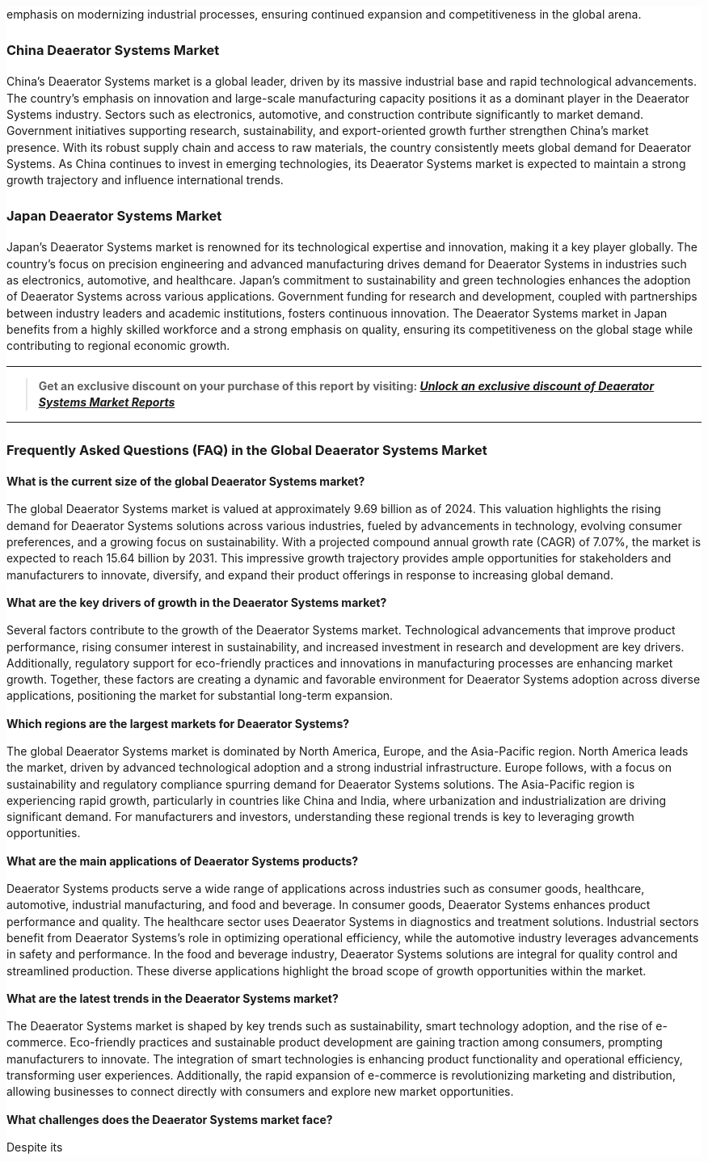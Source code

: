 emphasis on modernizing industrial processes, ensuring continued expansion and competitiveness in the global arena.</p><h3>China Deaerator Systems Market</h3><p>China&rsquo;s Deaerator Systems market is a global leader, driven by its massive industrial base and rapid technological advancements. The country&rsquo;s emphasis on innovation and large-scale manufacturing capacity positions it as a dominant player in the Deaerator Systems industry. Sectors such as electronics, automotive, and construction contribute significantly to market demand. Government initiatives supporting research, sustainability, and export-oriented growth further strengthen China&rsquo;s market presence. With its robust supply chain and access to raw materials, the country consistently meets global demand for Deaerator Systems. As China continues to invest in emerging technologies, its Deaerator Systems market is expected to maintain a strong growth trajectory and influence international trends.</p><h3>Japan Deaerator Systems Market</h3><p>Japan&rsquo;s Deaerator Systems market is renowned for its technological expertise and innovation, making it a key player globally. The country&rsquo;s focus on precision engineering and advanced manufacturing drives demand for Deaerator Systems in industries such as electronics, automotive, and healthcare. Japan&rsquo;s commitment to sustainability and green technologies enhances the adoption of Deaerator Systems across various applications. Government funding for research and development, coupled with partnerships between industry leaders and academic institutions, fosters continuous innovation. The Deaerator Systems market in Japan benefits from a highly skilled workforce and a strong emphasis on quality, ensuring its competitiveness on the global stage while contributing to regional economic growth.</p><hr /><blockquote><p><strong>Get an exclusive discount on your purchase of this report by visiting: <em><a href="://marketresearchpulse.com/ask-for-discount/36169?utm_source=Github&amp;utm_medium=020">Unlock an exclusive discount of Deaerator Systems Market Reports</a></em>&nbsp;</strong></p></blockquote><hr /><h3>Frequently Asked Questions (FAQ) in the Global Deaerator Systems Market</h3><p><strong>What is the current size of the global Deaerator Systems market?</strong></p><p>The global Deaerator Systems market is valued at approximately 9.69 billion as of 2024. This valuation highlights the rising demand for Deaerator Systems solutions across various industries, fueled by advancements in technology, evolving consumer preferences, and a growing focus on sustainability. With a projected compound annual growth rate (CAGR) of 7.07%, the market is expected to reach 15.64 billion by 2031. This impressive growth trajectory provides ample opportunities for stakeholders and manufacturers to innovate, diversify, and expand their product offerings in response to increasing global demand.</p><p><strong>What are the key drivers of growth in the Deaerator Systems market?</strong></p><p>Several factors contribute to the growth of the Deaerator Systems market. Technological advancements that improve product performance, rising consumer interest in sustainability, and increased investment in research and development are key drivers. Additionally, regulatory support for eco-friendly practices and innovations in manufacturing processes are enhancing market growth. Together, these factors are creating a dynamic and favorable environment for Deaerator Systems adoption across diverse applications, positioning the market for substantial long-term expansion.</p><p><strong>Which regions are the largest markets for Deaerator Systems?</strong></p><p>The global Deaerator Systems market is dominated by North America, Europe, and the Asia-Pacific region. North America leads the market, driven by advanced technological adoption and a strong industrial infrastructure. Europe follows, with a focus on sustainability and regulatory compliance spurring demand for Deaerator Systems solutions. The Asia-Pacific region is experiencing rapid growth, particularly in countries like China and India, where urbanization and industrialization are driving significant demand. For manufacturers and investors, understanding these regional trends is key to leveraging growth opportunities.</p><p><strong>What are the main applications of Deaerator Systems products?</strong></p><p>Deaerator Systems products serve a wide range of applications across industries such as consumer goods, healthcare, automotive, industrial manufacturing, and food and beverage. In consumer goods, Deaerator Systems enhances product performance and quality. The healthcare sector uses Deaerator Systems in diagnostics and treatment solutions. Industrial sectors benefit from Deaerator Systems&rsquo;s role in optimizing operational efficiency, while the automotive industry leverages advancements in safety and performance. In the food and beverage industry, Deaerator Systems solutions are integral for quality control and streamlined production. These diverse applications highlight the broad scope of growth opportunities within the market.</p><p><strong>What are the latest trends in the Deaerator Systems market?</strong></p><p>The Deaerator Systems market is shaped by key trends such as sustainability, smart technology adoption, and the rise of e-commerce. Eco-friendly practices and sustainable product development are gaining traction among consumers, prompting manufacturers to innovate. The integration of smart technologies is enhancing product functionality and operational efficiency, transforming user experiences. Additionally, the rapid expansion of e-commerce is revolutionizing marketing and distribution, allowing businesses to connect directly with consumers and explore new market opportunities.</p><p><strong>What challenges does the Deaerator Systems market face?</strong></p><p>Despite its
